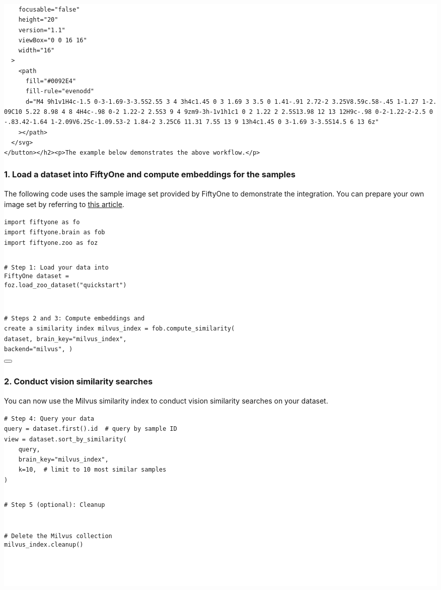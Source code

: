         focusable="false"
        height="20"
        version="1.1"
        viewBox="0 0 16 16"
        width="16"
      >
        <path
          fill="#0092E4"
          fill-rule="evenodd"
          d="M4 9h1v1H4c-1.5 0-3-1.69-3-3.5S2.55 3 4 3h4c1.45 0 3 1.69 3 3.5 0 1.41-.91 2.72-2 3.25V8.59c.58-.45 1-1.27 1-2.09C10 5.22 8.98 4 8 4H4c-.98 0-2 1.22-2 2.5S3 9 4 9zm9-3h-1v1h1c1 0 2 1.22 2 2.5S13.98 12 13 12H9c-.98 0-2-1.22-2-2.5 0-.83.42-1.64 1-2.09V6.25c-1.09.53-2 1.84-2 3.25C6 11.31 7.55 13 9 13h4c1.45 0 3-1.69 3-3.5S14.5 6 13 6z"
        ></path>
      </svg>
    </button></h2><p>The example below demonstrates the above workflow.</p>
<h3 id="1-Load-a-dataset-into-FiftyOne-and-compute-embeddings-for-the-samples" class="common-anchor-header">1. Load a dataset into FiftyOne and compute embeddings for the samples</h3><p>The following code uses the sample image set provided by FiftyOne to demonstrate the integration. You can prepare your own image set by referring to <a href="https://docs.voxel51.com/user_guide/dataset_creation/index.html#loading-datasets">this article</a>.</p>
<pre><code translate="no" class="language-python"><span class="hljs-keyword">import</span> fiftyone <span class="hljs-keyword">as</span> fo
<span class="hljs-keyword">import</span> fiftyone.brain <span class="hljs-keyword">as</span> fob
<span class="hljs-keyword">import</span> fiftyone.zoo <span class="hljs-keyword">as</span> foz

<span class="hljs-comment"># Step 1: Load your data into FiftyOne</span>
dataset = foz.load_zoo_dataset(<span class="hljs-string">&quot;quickstart&quot;</span>)

<span class="hljs-comment"># Steps 2 and 3: Compute embeddings and create a similarity index</span>
milvus_index = fob.compute_similarity(
    dataset,
    brain_key=<span class="hljs-string">&quot;milvus_index&quot;</span>,
    backend=<span class="hljs-string">&quot;milvus&quot;</span>,
)
<button class="copy-code-btn"></button></code></pre>
<h3 id="2-Conduct-vision-similarity-searches" class="common-anchor-header">2. Conduct vision similarity searches</h3><p>You can now use the Milvus similarity index to conduct vision similarity searches on your dataset.</p>
<pre><code translate="no" class="language-python"><span class="hljs-comment"># Step 4: Query your data</span>
query = dataset.first().<span class="hljs-built_in">id</span>  <span class="hljs-comment"># query by sample ID</span>
view = dataset.sort_by_similarity(
    query,
    brain_key=<span class="hljs-string">&quot;milvus_index&quot;</span>,
    k=<span class="hljs-number">10</span>,  <span class="hljs-comment"># limit to 10 most similar samples</span>
)

<span class="hljs-comment"># Step 5 (optional): Cleanup</span>

<span class="hljs-comment"># Delete the Milvus collection</span>
milvus_index.cleanup()

